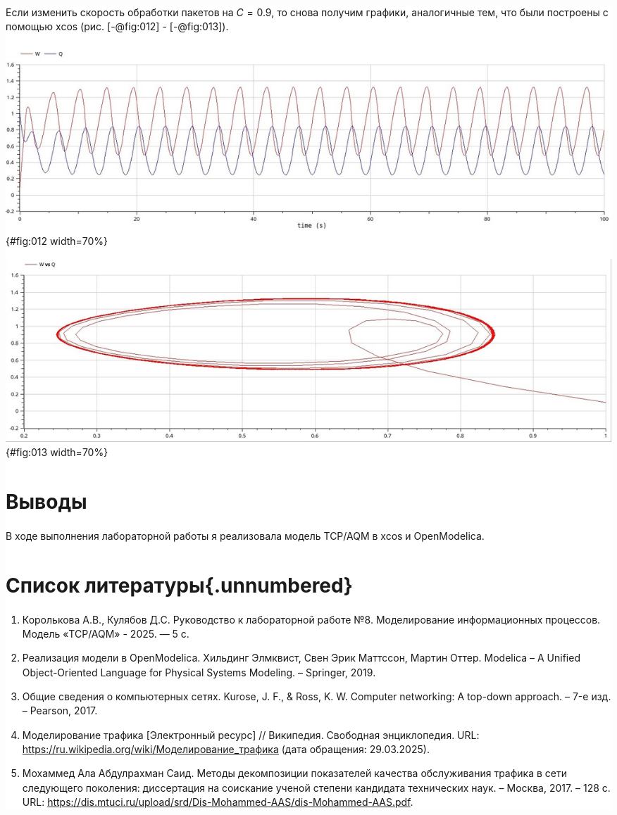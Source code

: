 Если изменить скорость обработки пакетов на $C = 0.9$, то снова получим графики, аналогичные тем, что были построены с помощью xcos (рис. [-@fig:012] - [-@fig:013]).

![График размера окна, размера очереди в OpenModelica при $C = 0.9$](image/14.jpg){#fig:012 width=70%}

![Графики фазового портрета в OpenModelica при $C = 0.9$](image/15.jpg){#fig:013 width=70%}


# Выводы

В ходе выполнения лабораторной работы я реализовала модель TCP/AQM в xcos и OpenModelica.

# Список литературы{.unnumbered}

1. Королькова А.В., Кулябов Д.С. Руководство к лабораторной работе №8. Моделирование информационных процессов. Модель «TCP/AQM» - 2025. — 5 с.

2. Реализация модели в OpenModelica. Хильдинг Элмквист, Свен Эрик Маттссон, Мартин Оттер. Modelica – A Unified Object-Oriented Language for Physical Systems Modeling. – Springer, 2019.

3. Общие сведения о компьютерных сетях. Kurose, J. F., & Ross, K. W. Computer networking: A top-down approach. – 7-е изд. – Pearson, 2017.

4. Моделирование трафика [Электронный ресурс] // Википедия. Свободная энциклопедия. URL: https://ru.wikipedia.org/wiki/Моделирование_трафика (дата обращения: 29.03.2025).

5. Мохаммед Ала Абдулрахман Саид. Методы декомпозиции показателей качества обслуживания трафика в сети следующего поколения: диссертация на соискание ученой степени кандидата технических наук. – Москва, 2017. – 128 с. URL: https://dis.mtuci.ru/upload/srd/Dis-Mohammed-AAS/dis-Mohammed-AAS.pdf.




